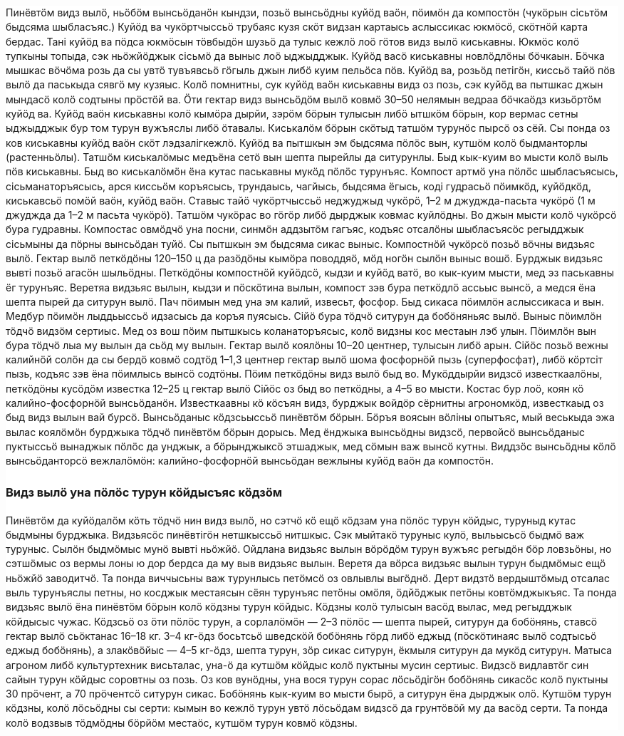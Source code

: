 Пинёвтӧм видз вылӧ, ньӧбӧм вынсьӧданӧн кындзи, позьӧ вынсьӧдны куйӧд ваӧн, пӧимӧн да компостӧн (чукӧрын сісьтӧм быдсяма шыбласъяс.)
Куйӧд ва чукӧртчыссьӧ трубаяс кузя скӧт видзан картаысь аслыссикас юкмӧсӧ, скӧтнӧй карта бердас.
Тані куйӧд ва пӧдса юкмӧсын тӧвбыдӧн шузьӧ да тулыс кежлӧ лоӧ гӧтов видз вылӧ киськавны. Юкмӧс колӧ тупкыны топыда, сэк ньӧжйӧджык сісьмӧ да выныс лоӧ ыджыдджык. Куйӧд васӧ киськавны новлӧдлӧны бӧчкаын. Бӧчка мышкас вӧчӧма розь да сы увтӧ тувъявсьӧ гӧгыль джын либӧ куим пельӧса пӧв. Куйӧд ва, розьӧд петігӧн, киссьӧ тайӧ пӧв вылӧ да паськыда сявгӧ му кузяыс.
Колӧ помнитны, сук куйӧд ваӧн киськавны видз оз позь, сэк куйӧд ва пытшкас джын мындасӧ колӧ содтыны прӧстӧй ва.
Ӧти гектар видз вынсьӧдӧм вылӧ ковмӧ 30–50 нелямын ведраа бӧчкаӧдз кизьӧртӧм куйӧд ва. Куйӧд ваӧн киськавны колӧ кымӧра дырйи, зэрӧм бӧрын тулысын либӧ ытшкӧм бӧрын, кор вермас сетны ыджыдджык бур том турун вужъяслы либӧ ӧтавалы.
Киськалӧм бӧрын скӧтыд татшӧм турунӧс пырсӧ оз сёй. Сы понда оз ков киськавны куйӧд ваӧн скӧт лэдзалігкежлӧ.
Куйӧд ва пытшкын эм быдсяма пӧлӧс вын, кутшӧм колӧ быдманторлы (растенньӧлы). Татшӧм киськалӧмыс медъёна сетӧ вын шепта пырейлы да ситурунлы. Быд кык-куим во мысти колӧ выль пӧв киськавны. Быд во киськалӧмӧн ёна кутас паськавны мукӧд пӧлӧс турунъяс.
Компост артмӧ уна пӧлӧс шыбласъясысь, сісьманаторъясысь, арся киссьӧм коръясысь, трундаысь, чагйысь, быдсяма ёгысь, коді гудрасьӧ пӧимкӧд, куйӧдкӧд, киськавсьӧ помӧй ваӧн, куйӧд ваӧн. Ставыс тайӧ чукӧртчыссьӧ неджуджыд чукӧрӧ, 1–2 м джуджда-пасьта чукӧрӧ (1 м джуджда да 1–2 м пасьта чукӧрӧ). Татшӧм чукӧрас во гӧгӧр либӧ дырджык ковмас куйлӧдны.
Во джын мысти колӧ чукӧрсӧ бура гудравны. Компостас овмӧдчӧ уна посни, синмӧн аддзытӧм гагъяс, кодъяс отсалӧны шыбласъясӧс регыдджык сісьмыны да пӧрны вынсьӧдан туйӧ. Сы пытшкын эм быдсяма сикас выныс. Компостнӧй чукӧрсӧ позьӧ вӧчны видзьяс вылӧ. Гектар вылӧ петкӧдӧны 120–150 ц да разӧдӧны кымӧра поводдяӧ, мӧд ногӧн сылӧн выныс вошӧ. Бурджык видзьяс вывті позьӧ агасӧн шыльӧдны.
Петкӧдӧны компостнӧй куйӧдсӧ, кыдзи и куйӧд ватӧ, во кык-куим мысти, мед эз паськавны ёг турунъяс. Веретяа видзьяс вылын, кыдзи и пӧскӧтина вылын, компост зэв бура петкӧдлӧ ассьыс вынсӧ, а медся ёна шепта пырей да ситурун вылӧ.
Пач пӧимын мед уна эм калий, извесьт, фосфор. Быд сикаса пӧимлӧн аслыссикаса и вын. Медбур пӧимӧн лыддьыссьӧ идзасысь да коръя пуясысь. Сійӧ бура тӧдчӧ ситурун да бобӧняньяс вылӧ. Выныс пӧимлӧн тӧдчӧ видзӧм сертиыс. Мед оз вош пӧим пытшкысь коланаторъясыс, колӧ видзны кос местаын лэб улын. Пӧимлӧн вын бура тӧдчӧ лыа му вылын да сьӧд му вылын. Гектар вылӧ коялӧны 10–20 центнер, тулысын либӧ арын. Сійӧс позьӧ вежны калийнӧй солӧн да сы бердӧ ковмӧ содтӧд 1–1,3 центнер гектар вылӧ шома фосфорнӧй пызь (суперфосфат), либӧ кӧртсіт пызь, кодъяс зэв ёна пӧимлысь вынсӧ содтӧны. Пӧим петкӧдӧны видз вылӧ быд во.
Мукӧддырйи видзсӧ известкаалӧны, петкӧдӧны кусӧдӧм известка 12–25 ц гектар вылӧ Сійӧс оз быд во петкӧдны, а 4–5 во мысти. Костас бур лоӧ, коян кӧ калийно-фосфорнӧй вынсьӧданӧн. Известкаавны кӧ кӧсъян видз, бурджык войдӧр сёрнитны агрономкӧд, известкаыд оз быд видз вылын вай бурсӧ. Вынсьӧданыс кӧдзсьыссьӧ пинёвтӧм бӧрын. Бӧръя воясын вӧліны опытъяс, мый веськыда эжа вылас коялӧмӧн бурджыка тӧдчӧ пинёвтӧм бӧрын дорысь. Мед ёнджыка вынсьӧдны видзсӧ, первойсӧ вынсьӧданыс пуктыссьӧ вынаджык пӧлӧс да унджык, а бӧрынджыксӧ этшаджык, мед сӧмын важ вынсӧ кутны. Виддзӧс вынсьӧдны кӧлӧ вынсьӧданторсӧ вежлалӧмӧн: калийно-фосфорнӧй вынсьӧдан вежлыны куйӧд ваӧн да компостӧн.
 
### Видз вылӧ уна пӧлӧс турун кӧйдысъяс кӧдзӧм
 
Пинёвтӧм да куйӧдалӧм кӧть тӧдчӧ нин видз вылӧ, но сэтчӧ кӧ ещӧ кӧдзам уна пӧлӧс турун кӧйдыс, туруныд кутас быдмыны бурджыка. Видзьясӧс пинёвтігӧн нетшкыссьӧ нитшкыс. Сэк мыйтакӧ туруныс кулӧ, выльысьсӧ быдмӧ важ туруныс. Сылӧн быдмӧмыс мунӧ вывті ньӧжйӧ. Ойдлана видзьяс вылын вӧрӧдӧм турун вужъяс регыдӧн бӧр ловзьӧны, но сэтшӧмыс оз вермы лоны ю дор бердса да му выв видзьяс вылын. Веретя да вӧрса видзьяс вылын турун быдмӧмыс ещӧ ньӧжйӧ заводитчӧ. Та понда виччысьны важ турунлысь петӧмсӧ оз овлывлы выгӧднӧ. Дерт видзтӧ вердыштӧмыд отсалас выль турунъяслы петны, но косджык местаясын сёян турунъяс петӧны омӧля, ӧдйӧджык петӧны ковтӧмджыкъяс. Та понда видзьяс вылӧ ёна пинёвтӧм бӧрын колӧ кӧдзны турун кӧйдыс. Кӧдзны колӧ тулысын васӧд вылас, мед регыдджык кӧйдысыс чужас. Кӧдзсьӧ оз ӧти пӧлӧс турун, а сорлалӧмӧн — 2–3 пӧлӧс — шепта пырей, ситурун да бобӧнянь, ставсӧ гектар вылӧ сьӧктанас 16–18 кг. 3–4 кг-ӧдз босьтсьӧ шведскӧй бобӧнянь гӧрд либӧ еджыд (пӧскӧтинаяс вылӧ содтысьӧ еджыд бобӧнянь), а злакӧвӧйыс — 4–5 кг-ӧдз, шепта турун, зӧр сикас ситурун, ёкмыля ситурун да мукӧд ситурун. Матыса агроном либӧ культуртехник висьталас, уна-ӧ да кутшӧм кӧйдыс колӧ пуктыны мусин сертиыс. Видзсӧ видлавтӧг син сайын турун кӧйдыс соровтны оз позь. Оз ков вунӧдны, уна вося турун сорас лӧсьӧдігӧн бобӧнянь сикасӧс колӧ пуктыны 30 прӧчент, а 70 прӧчентсӧ ситурун сикас. Бобӧнянь кык-куим во мысти бырӧ, а ситурун ёна дырджык олӧ. Кутшӧм турун кӧдзны, колӧ лӧсьӧдны сы серти: кымын во кежлӧ турун увтӧ лӧсьӧдам видзсӧ да грунтӧвӧй му да васӧд серти. Та понда колӧ водзвыв тӧдмӧдны бӧрйӧм местаӧс, кутшӧм турун ковмӧ кӧдзны.